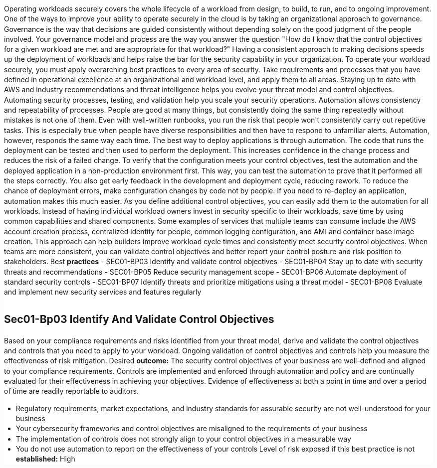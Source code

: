 Operating workloads securely covers the whole lifecycle of a workload from design, to build, to run, and to ongoing improvement. One of the ways to improve your ability to operate securely in the cloud is by taking an organizational approach to governance. Governance is the way that decisions are guided consistently without depending solely on the good judgment of the people involved. Your governance model and process are the way you answer the question "How do I know that the control objectives for a given workload are met and are appropriate for that workload?" Having a consistent approach to making decisions speeds up the deployment of workloads and helps raise the bar for the security capability in your organization. To operate your workload securely, you must apply overarching best practices to every area of security. Take requirements and processes that you have defined in operational excellence at an organizational and workload level, and apply them to all areas. Staying up to date with AWS and industry recommendations and threat intelligence helps you evolve your threat model and control objectives. Automating security processes, testing, and validation help you scale your security operations. Automation allows consistency and repeatability of processes. People are good at many things, but consistently doing the same thing repeatedly without mistakes is not one of them. Even with well-written runbooks, you run the risk that people won't consistently carry out repetitive tasks. This is especially true when people have diverse responsibilities and then have to respond to unfamiliar alerts. Automation, however, responds the same way each time. The best way to deploy applications is through automation. The code that runs the deployment can be tested and then used to perform the deployment. This increases confidence in the change process and reduces the risk of a failed change. To verify that the configuration meets your control objectives, test the automation and the deployed application in a non-production environment first. This way, you can test the automation to prove that it performed all the steps correctly. You also get early feedback in the development and deployment cycle, reducing rework. To reduce the chance of deployment errors, make configuration changes by code not by people. If you need to re-deploy an application, automation makes this much easier. As you define additional control objectives, you can easily add them to the automation for all workloads. Instead of having individual workload owners invest in security specific to their workloads, save time by using common capabilities and shared components. Some examples of services that multiple teams can consume include the AWS account creation process, centralized identity for people, common logging configuration, and AMI and container base image creation. This approach can help builders improve workload cycle times and consistently meet security control objectives. When teams are more consistent, you can validate control objectives and better report your control posture and risk position to stakeholders. Best **practices** - SEC01-BP03 Identify and validate control objectives - SEC01-BP04 Stay up to date with security threats and recommendations - SEC01-BP05 Reduce security management scope - SEC01-BP06 Automate deployment of standard security controls - SEC01-BP07 Identify threats and prioritize mitigations using a threat model - SEC01-BP08 Evaluate and implement new security services and features regularly

## Sec01-Bp03 Identify And Validate Control Objectives

Based on your compliance requirements and risks identified from your threat model, derive and validate the control objectives and controls that you need to apply to your workload. Ongoing validation of control objectives and controls help you measure the effectiveness of risk mitigation. Desired **outcome:** The security control objectives of your business are well-defined and aligned to your compliance requirements. Controls are implemented and enforced through automation and policy and are continually evaluated for their effectiveness in achieving your objectives. Evidence of effectiveness at both a point in time and over a period of time are readily reportable to auditors.

- Regulatory requirements, market expectations, and industry standards for assurable security are not well-understood for your business
- Your cybersecurity frameworks and control objectives are misaligned to the requirements of your business
- The implementation of controls does not strongly align to your control objectives in a measurable way
- You do not use automation to report on the effectiveness of your controls Level of risk exposed if this best practice is not **established:** High
